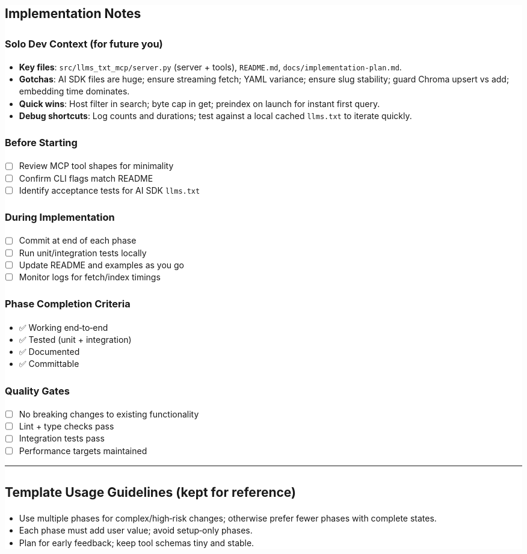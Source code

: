 
## Implementation Notes

### Solo Dev Context (for future you)
- **Key files**: `src/llms_txt_mcp/server.py` (server + tools), `README.md`, `docs/implementation-plan.md`.
- **Gotchas**: AI SDK files are huge; ensure streaming fetch; YAML variance; ensure slug stability; guard Chroma upsert vs add; embedding time dominates.
- **Quick wins**: Host filter in search; byte cap in get; preindex on launch for instant first query.
- **Debug shortcuts**: Log counts and durations; test against a local cached `llms.txt` to iterate quickly.

### Before Starting
- [ ] Review MCP tool shapes for minimality
- [ ] Confirm CLI flags match README
- [ ] Identify acceptance tests for AI SDK `llms.txt`

### During Implementation
- [ ] Commit at end of each phase
- [ ] Run unit/integration tests locally
- [ ] Update README and examples as you go
- [ ] Monitor logs for fetch/index timings

### Phase Completion Criteria
- ✅ Working end‑to‑end
- ✅ Tested (unit + integration)
- ✅ Documented
- ✅ Committable

### Quality Gates
- [ ] No breaking changes to existing functionality
- [ ] Lint + type checks pass
- [ ] Integration tests pass
- [ ] Performance targets maintained

---

## Template Usage Guidelines (kept for reference)
- Use multiple phases for complex/high‑risk changes; otherwise prefer fewer phases with complete states.
- Each phase must add user value; avoid setup‑only phases.
- Plan for early feedback; keep tool schemas tiny and stable.
